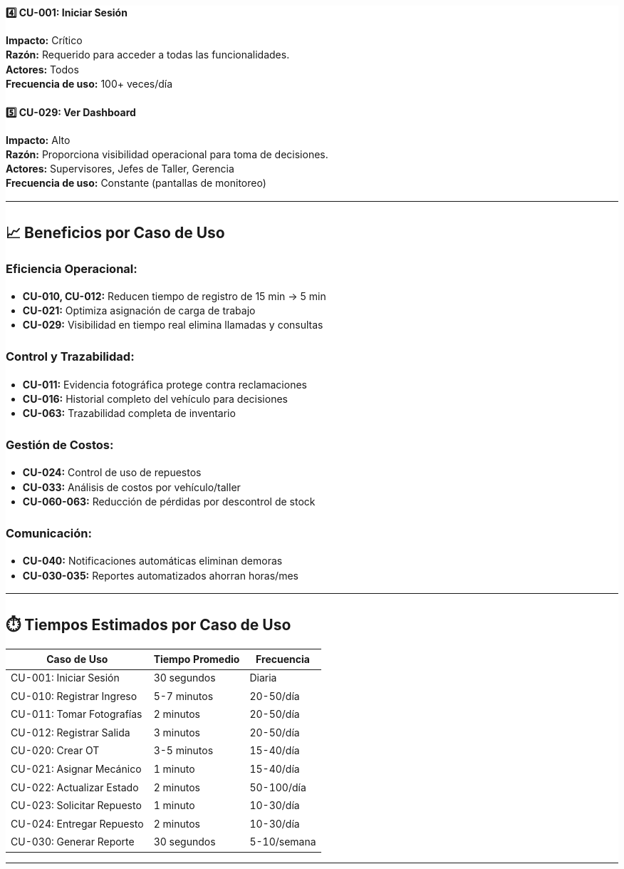 #### 4️⃣ CU-001: Iniciar Sesión
**Impacto:** Crítico  
**Razón:** Requerido para acceder a todas las funcionalidades.  
**Actores:** Todos  
**Frecuencia de uso:** 100+ veces/día

#### 5️⃣ CU-029: Ver Dashboard
**Impacto:** Alto  
**Razón:** Proporciona visibilidad operacional para toma de decisiones.  
**Actores:** Supervisores, Jefes de Taller, Gerencia  
**Frecuencia de uso:** Constante (pantallas de monitoreo)

---

## 📈 Beneficios por Caso de Uso

### Eficiencia Operacional:
- **CU-010, CU-012:** Reducen tiempo de registro de 15 min → 5 min
- **CU-021:** Optimiza asignación de carga de trabajo
- **CU-029:** Visibilidad en tiempo real elimina llamadas y consultas

### Control y Trazabilidad:
- **CU-011:** Evidencia fotográfica protege contra reclamaciones
- **CU-016:** Historial completo del vehículo para decisiones
- **CU-063:** Trazabilidad completa de inventario

### Gestión de Costos:
- **CU-024:** Control de uso de repuestos
- **CU-033:** Análisis de costos por vehículo/taller
- **CU-060-063:** Reducción de pérdidas por descontrol de stock

### Comunicación:
- **CU-040:** Notificaciones automáticas eliminan demoras
- **CU-030-035:** Reportes automatizados ahorran horas/mes

---

## ⏱️ Tiempos Estimados por Caso de Uso

| Caso de Uso | Tiempo Promedio | Frecuencia |
|-------------|-----------------|------------|
| CU-001: Iniciar Sesión | 30 segundos | Diaria |
| CU-010: Registrar Ingreso | 5-7 minutos | 20-50/día |
| CU-011: Tomar Fotografías | 2 minutos | 20-50/día |
| CU-012: Registrar Salida | 3 minutos | 20-50/día |
| CU-020: Crear OT | 3-5 minutos | 15-40/día |
| CU-021: Asignar Mecánico | 1 minuto | 15-40/día |
| CU-022: Actualizar Estado | 2 minutos | 50-100/día |
| CU-023: Solicitar Repuesto | 1 minuto | 10-30/día |
| CU-024: Entregar Repuesto | 2 minutos | 10-30/día |
| CU-030: Generar Reporte | 30 segundos | 5-10/semana |

---